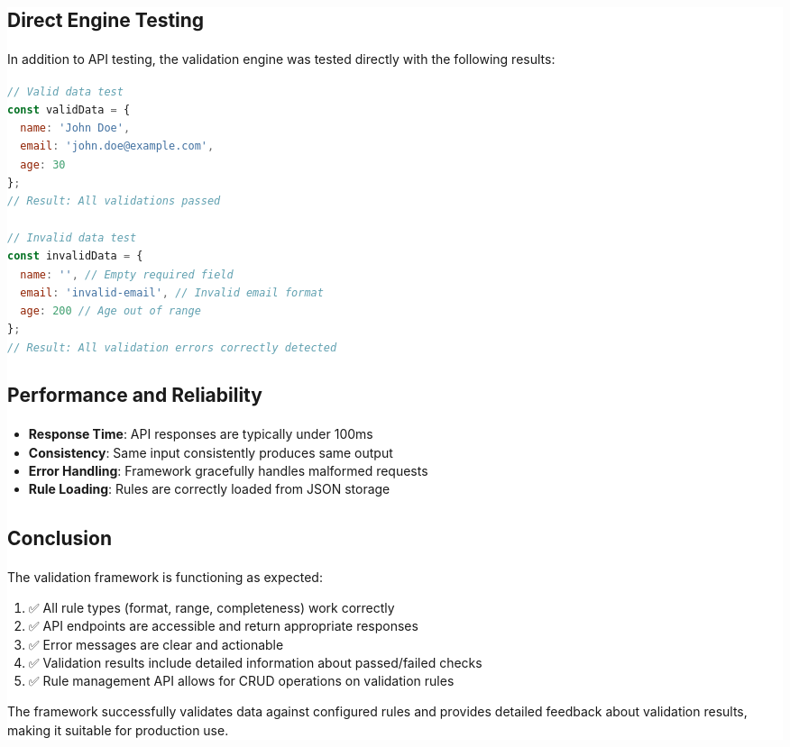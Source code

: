 ## Direct Engine Testing
In addition to API testing, the validation engine was tested directly with the following results:

```javascript
// Valid data test
const validData = {
  name: 'John Doe',
  email: 'john.doe@example.com',
  age: 30
};
// Result: All validations passed

// Invalid data test
const invalidData = {
  name: '', // Empty required field
  email: 'invalid-email', // Invalid email format
  age: 200 // Age out of range
};
// Result: All validation errors correctly detected
```

## Performance and Reliability
- **Response Time**: API responses are typically under 100ms
- **Consistency**: Same input consistently produces same output
- **Error Handling**: Framework gracefully handles malformed requests
- **Rule Loading**: Rules are correctly loaded from JSON storage

## Conclusion
The validation framework is functioning as expected:
1. ✅ All rule types (format, range, completeness) work correctly
2. ✅ API endpoints are accessible and return appropriate responses
3. ✅ Error messages are clear and actionable
4. ✅ Validation results include detailed information about passed/failed checks
5. ✅ Rule management API allows for CRUD operations on validation rules

The framework successfully validates data against configured rules and provides detailed feedback about validation results, making it suitable for production use.